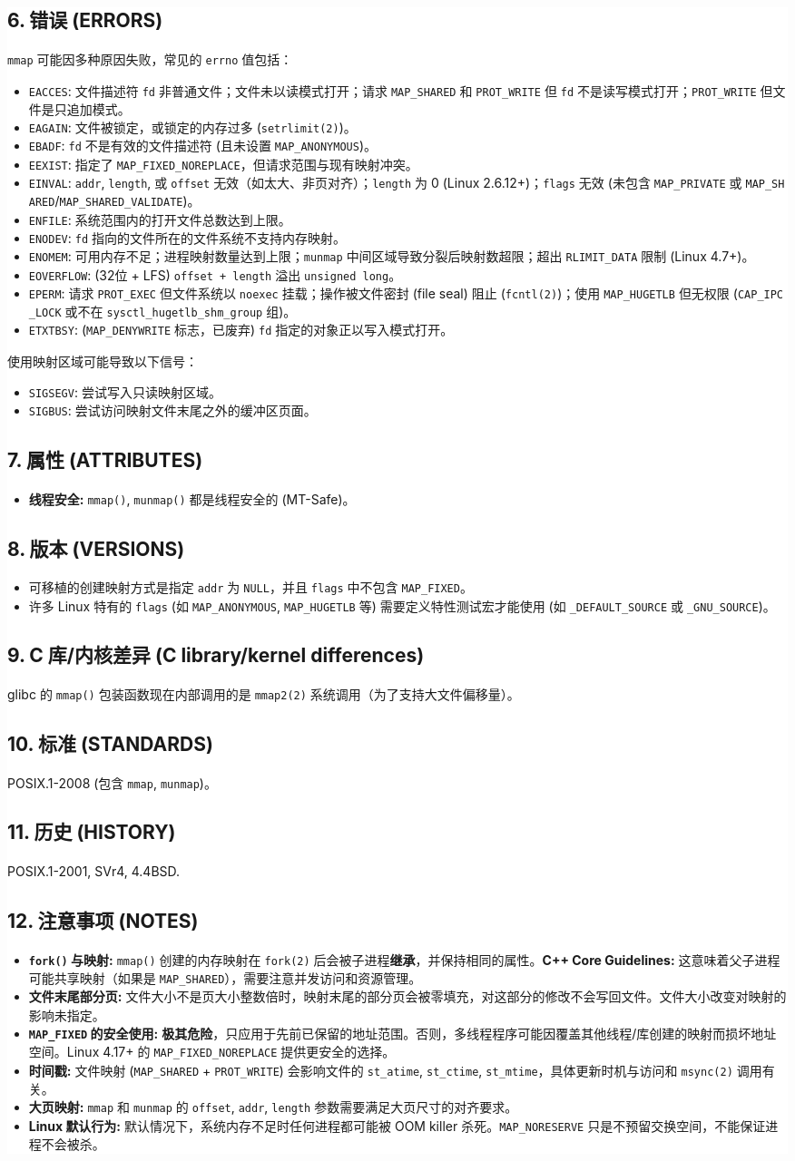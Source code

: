 ## 6. 错误 (ERRORS)

`mmap` 可能因多种原因失败，常见的 `errno` 值包括：
*   `EACCES`: 文件描述符 `fd` 非普通文件；文件未以读模式打开；请求 `MAP_SHARED` 和 `PROT_WRITE` 但 `fd` 不是读写模式打开；`PROT_WRITE` 但文件是只追加模式。
*   `EAGAIN`: 文件被锁定，或锁定的内存过多 (`setrlimit(2)`)。
*   `EBADF`: `fd` 不是有效的文件描述符 (且未设置 `MAP_ANONYMOUS`)。
*   `EEXIST`: 指定了 `MAP_FIXED_NOREPLACE`，但请求范围与现有映射冲突。
*   `EINVAL`: `addr`, `length`, 或 `offset` 无效（如太大、非页对齐）；`length` 为 0 (Linux 2.6.12+)；`flags` 无效 (未包含 `MAP_PRIVATE` 或 `MAP_SHARED`/`MAP_SHARED_VALIDATE`)。
*   `ENFILE`: 系统范围内的打开文件总数达到上限。
*   `ENODEV`: `fd` 指向的文件所在的文件系统不支持内存映射。
*   `ENOMEM`: 可用内存不足；进程映射数量达到上限；`munmap` 中间区域导致分裂后映射数超限；超出 `RLIMIT_DATA` 限制 (Linux 4.7+)。
*   `EOVERFLOW`: (32位 + LFS) `offset + length` 溢出 `unsigned long`。
*   `EPERM`: 请求 `PROT_EXEC` 但文件系统以 `noexec` 挂载；操作被文件密封 (file seal) 阻止 (`fcntl(2)`)；使用 `MAP_HUGETLB` 但无权限 (`CAP_IPC_LOCK` 或不在 `sysctl_hugetlb_shm_group` 组)。
*   `ETXTBSY`: (`MAP_DENYWRITE` 标志，已废弃) `fd` 指定的对象正以写入模式打开。

使用映射区域可能导致以下信号：
*   `SIGSEGV`: 尝试写入只读映射区域。
*   `SIGBUS`: 尝试访问映射文件末尾之外的缓冲区页面。

## 7. 属性 (ATTRIBUTES)
*   **线程安全:** `mmap()`, `munmap()` 都是线程安全的 (MT-Safe)。

## 8. 版本 (VERSIONS)
*   可移植的创建映射方式是指定 `addr` 为 `NULL`，并且 `flags` 中不包含 `MAP_FIXED`。
*   许多 Linux 特有的 `flags` (如 `MAP_ANONYMOUS`, `MAP_HUGETLB` 等) 需要定义特性测试宏才能使用 (如 `_DEFAULT_SOURCE` 或 `_GNU_SOURCE`)。

## 9. C 库/内核差异 (C library/kernel differences)
glibc 的 `mmap()` 包装函数现在内部调用的是 `mmap2(2)` 系统调用（为了支持大文件偏移量）。

## 10. 标准 (STANDARDS)
POSIX.1-2008 (包含 `mmap`, `munmap`)。

## 11. 历史 (HISTORY)
POSIX.1-2001, SVr4, 4.4BSD.

## 12. 注意事项 (NOTES)
*   **`fork()` 与映射:** `mmap()` 创建的内存映射在 `fork(2)` 后会被子进程**继承**，并保持相同的属性。**C++ Core Guidelines:** 这意味着父子进程可能共享映射（如果是 `MAP_SHARED`），需要注意并发访问和资源管理。
*   **文件末尾部分页:** 文件大小不是页大小整数倍时，映射末尾的部分页会被零填充，对这部分的修改不会写回文件。文件大小改变对映射的影响未指定。
*   **`MAP_FIXED` 的安全使用:** **极其危险**，只应用于先前已保留的地址范围。否则，多线程程序可能因覆盖其他线程/库创建的映射而损坏地址空间。Linux 4.17+ 的 `MAP_FIXED_NOREPLACE` 提供更安全的选择。
*   **时间戳:** 文件映射 (`MAP_SHARED` + `PROT_WRITE`) 会影响文件的 `st_atime`, `st_ctime`, `st_mtime`，具体更新时机与访问和 `msync(2)` 调用有关。
*   **大页映射:** `mmap` 和 `munmap` 的 `offset`, `addr`, `length` 参数需要满足大页尺寸的对齐要求。
*   **Linux 默认行为:** 默认情况下，系统内存不足时任何进程都可能被 OOM killer 杀死。`MAP_NORESERVE` 只是不预留交换空间，不能保证进程不会被杀。
